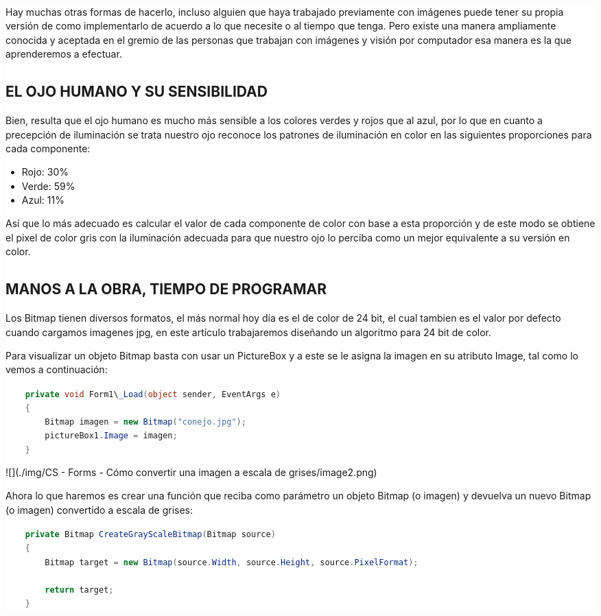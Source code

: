 Hay muchas otras formas de hacerlo, incluso alguien que haya trabajado
previamente con imágenes puede tener su propia versión de como
implementarlo de acuerdo a lo que necesite o al tiempo que tenga. Pero
existe una manera ampliamente conocida y aceptada en el gremio de las
personas que trabajan con imágenes y visión por computador esa manera es
la que aprenderemos a efectuar.

EL OJO HUMANO Y SU SENSIBILIDAD
-------------------------------

Bien, resulta que el ojo humano es mucho más sensible a los colores
verdes y rojos que al azul, por lo que en cuanto a precepción de
iluminación se trata nuestro ojo reconoce los patrones de iluminación en
color en las siguientes proporciones para cada componente:

* Rojo: 30%
* Verde: 59%
* Azul: 11%

Así que lo más adecuado es calcular el valor de cada componente de color
con base a esta proporción y de este modo se obtiene el pixel de color
gris con la iluminación adecuada para que nuestro ojo lo perciba como un
mejor equivalente a su versión en color.

MANOS A LA OBRA, TIEMPO DE PROGRAMAR
------------------------------------

Los Bitmap tienen diversos formatos, el más normal hoy día es el de
color de 24 bit, el cual tambien es el valor por defecto cuando cargamos
imagenes jpg, en este artículo trabajaremos diseñando un algoritmo para
24 bit de color.

Para visualizar un objeto Bitmap basta con usar un PictureBox y a este
se le asigna la imagen en su atributo Image, tal como lo vemos a
continuación:

```csharp
    private void Form1\_Load(object sender, EventArgs e)
    {
        Bitmap imagen = new Bitmap("conejo.jpg");
        pictureBox1.Image = imagen;
    }
```

![](./img/CS - Forms - Cómo convertir una imagen a escala de grises/image2.png)
    

Ahora lo que haremos es crear una función que reciba como parámetro un
objeto Bitmap (o imagen) y devuelva un nuevo Bitmap (o imagen)
convertido a escala de grises:

```csharp
    private Bitmap CreateGrayScaleBitmap(Bitmap source)
    {
        Bitmap target = new Bitmap(source.Width, source.Height, source.PixelFormat);
        
        return target;
    }
```
